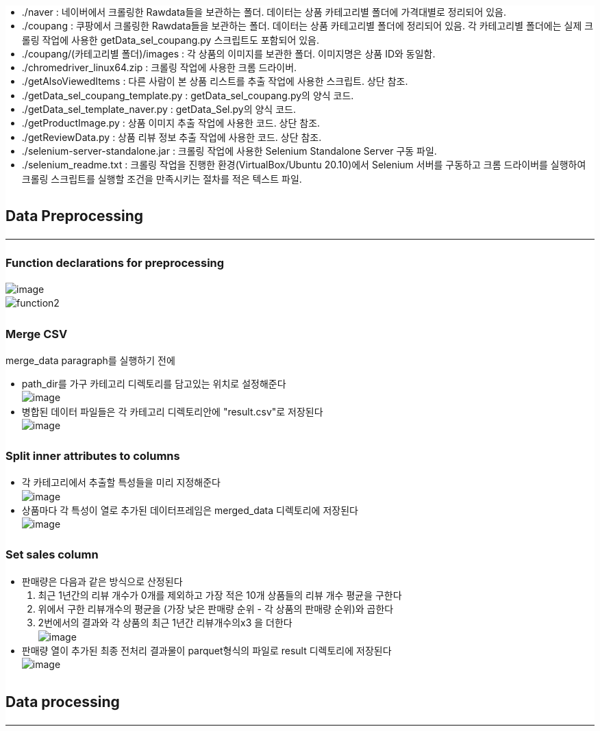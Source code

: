 - ./naver : 네이버에서 크롤링한 Rawdata들을 보관하는 폴더. 데이터는 상품 카테고리별 폴더에 가격대별로 정리되어 있음.
- ./coupang : 쿠팡에서 크롤링한 Rawdata들을 보관하는 폴더. 데이터는 상품 카테고리별 폴더에 정리되어 있음. 각 카테고리별 폴더에는 실제 크롤링 작업에 사용한 getData_sel_coupang.py 스크립트도 포함되어 있음.
- ./coupang/(카테고리별 폴더)/images : 각 상품의 이미지를 보관한 폴더. 이미지명은 상품 ID와 동일함.
- ./chromedriver_linux64.zip : 크롤링 작업에 사용한 크롬 드라이버.
- ./getAlsoViewedItems : 다른 사람이 본 상품 리스트를 추출 작업에 사용한 스크립트. 상단 참조.
- ./getData_sel_coupang_template.py : getData_sel_coupang.py의 양식 코드.
- ./getData_sel_template_naver.py : getData_Sel.py의 양식 코드.
- ./getProductImage.py : 상품 이미지 추출 작업에 사용한 코드. 상단 참조.
- ./getReviewData.py : 상품 리뷰 정보 추출 작업에 사용한 코드. 상단 참조.
- ./selenium-server-standalone.jar : 크롤링 작업에 사용한 Selenium Standalone Server 구동 파일.
- ./selenium_readme.txt : 크롤링 작업을 진행한 환경(VirtualBox/Ubuntu 20.10)에서 Selenium 서버를 구동하고 크롬 드라이버를 실행하여 크롤링 스크립트를 실행할 조건을 만족시키는 절차를 적은 텍스트 파일.

## Data Preprocessing

---

### Function declarations for preprocessing<br>
![image](https://user-images.githubusercontent.com/78855847/121761668-1d18c080-cb6c-11eb-852e-b4d9a07f6180.png)<br>
![function2](https://user-images.githubusercontent.com/78855847/121761672-22760b00-cb6c-11eb-9e33-68080aa0eb0d.png)<br>

### Merge CSV<br>
merge_data paragraph를 실행하기 전에<br>
- path_dir를 가구 카테고리 디렉토리를 담고있는 위치로 설정해준다<br>
![image](https://user-images.githubusercontent.com/78855847/121761835-39692d00-cb6d-11eb-97b3-8cfe41a30c38.png)<br>
- 병합된 데이터 파일들은 각 카테고리 디렉토리안에 "result.csv"로 저장된다<br>
![image](https://user-images.githubusercontent.com/78855847/121762044-8d284600-cb6e-11eb-8a0c-860cb885b3ff.png)<br>

### Split inner attributes to columns
- 각 카테고리에서 추출할 특성들을 미리 지정해준다<br>
![image](https://user-images.githubusercontent.com/78855847/121762184-49820c00-cb6f-11eb-913d-a7057f09b463.png)<br>
- 상품마다 각 특성이 열로 추가된 데이터프레임은 merged_data 디렉토리에 저장된다<br>
![image](https://user-images.githubusercontent.com/78855847/121762280-d927ba80-cb6f-11eb-8340-cce3b286219c.png)<br>

### Set sales column
- 판매량은 다음과 같은 방식으로 산정된다<br>
  1. 최근 1년간의 리뷰 개수가 0개를 제외하고 가장 적은 10개 상품들의 리뷰 개수 평균을 구한다
  2. 위에서 구한 리뷰개수의 평균을 (가장 낮은 판매량 순위 - 각 상품의 판매량 순위)와 곱한다 
  3. 2번에서의 결과와 각 상품의 최근 1년간 리뷰개수의x3 을 더한다<br>
  ![image](https://user-images.githubusercontent.com/78855847/121762483-2b1d1000-cb71-11eb-949c-66ff158ed9f6.png)<br>
- 판매량 열이 추가된 최종 전처리 결과물이 parquet형식의 파일로 result 디렉토리에 저장된다<br>
![image](https://user-images.githubusercontent.com/78855847/121762565-a7afee80-cb71-11eb-8f69-b2509f67bc57.png)

## Data processing

---